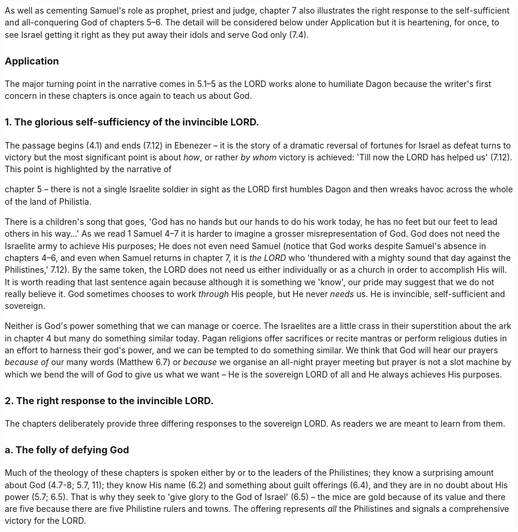 As well as cementing Samuel's role as prophet, priest and judge, chapter 7 also illustrates the right response to the self-sufficient and all-conquering God of chapters 5–6. The detail will be considered below under Application but it is heartening, for once, to see Israel getting it right as they put away their idols and serve God only (7.4).

### **Application**

The major turning point in the narrative comes in 5.1–5 as the LORD works alone to humiliate Dagon because the writer's first concern in these chapters is once again to teach us about God.

### **1. The glorious self-sufficiency of the invincible LORD.**

The passage begins (4.1) and ends (7.12) in Ebenezer – it is the story of a dramatic reversal of fortunes for Israel as defeat turns to victory but the most significant point is about *how*, or rather *by whom*  victory is achieved: 'Till now the LORD has helped us' (7.12). This point is highlighted by the narrative of

chapter 5 – there is not a single Israelite soldier in sight as the LORD first humbles Dagon and then wreaks havoc across the whole of the land of Philistia.

There is a children's song that goes, 'God has no hands but our hands to do his work today, he has no feet but our feet to lead others in his way…' As we read 1 Samuel 4–7 it is harder to imagine a grosser misrepresentation of God. God does not need the Israelite army to achieve His purposes; He does not even need Samuel (notice that God works despite Samuel's absence in chapters 4–6, and even when Samuel returns in chapter 7, it is *the LORD* who 'thundered with a mighty sound that day against the Philistines,' 7.12). By the same token, the LORD does not need us either individually or as a church in order to accomplish His will. It is worth reading that last sentence again because although it is something we 'know', our pride may suggest that we do not really believe it. God sometimes chooses to work *through* His people, but He never *needs* us. He is invincible, self-sufficient and sovereign.

Neither is God's power something that we can manage or coerce. The Israelites are a little crass in their superstition about the ark in chapter 4 but many do something similar today. Pagan religions offer sacrifices or recite mantras or perform religious duties in an effort to harness their god's power, and we can be tempted to do something similar. We think that God will hear our prayers *because of* our many words (Matthew 6.7) or *because* we organise an all-night prayer meeting but prayer is not a slot machine by which we bend the will of God to give us what we want – He is the sovereign LORD of all and He always achieves His purposes.

### **2. The right response to the invincible LORD.**

The chapters deliberately provide three differing responses to the sovereign LORD. As readers we are meant to learn from them.

### **a. The folly of defying God**

Much of the theology of these chapters is spoken either by or to the leaders of the Philistines; they know a surprising amount about God (4.7-8; 5.7, 11); they know His name (6.2) and something about guilt offerings (6.4), and they are in no doubt about His power (5.7; 6.5). That is why they seek to 'give glory to the God of Israel' (6.5) – the mice are gold because of its value and there are five because there are five Philistine rulers and towns. The offering represents *all* the Philistines and signals a comprehensive victory for the LORD.

